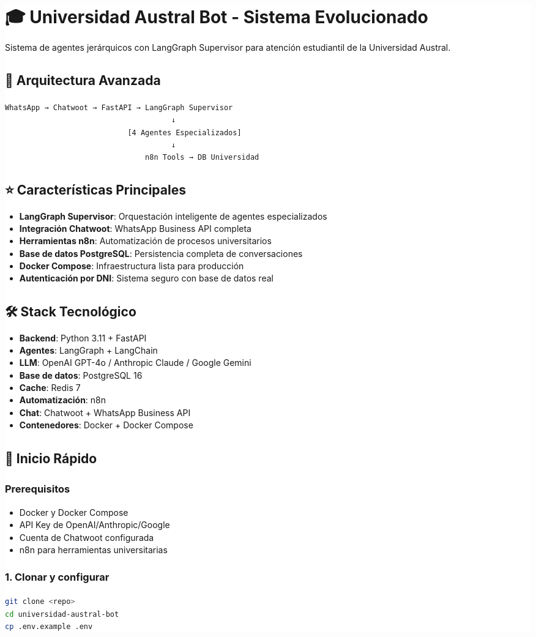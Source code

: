 # 🎓 Universidad Austral Bot - Sistema Evolucionado

Sistema de agentes jerárquicos con LangGraph Supervisor para atención estudiantil de la Universidad Austral.

## 🚀 Arquitectura Avanzada

```
WhatsApp → Chatwoot → FastAPI → LangGraph Supervisor
                                      ↓
                            [4 Agentes Especializados]
                                      ↓
                                n8n Tools → DB Universidad
```

## ⭐ Características Principales

- **LangGraph Supervisor**: Orquestación inteligente de agentes especializados
- **Integración Chatwoot**: WhatsApp Business API completa
- **Herramientas n8n**: Automatización de procesos universitarios
- **Base de datos PostgreSQL**: Persistencia completa de conversaciones
- **Docker Compose**: Infraestructura lista para producción
- **Autenticación por DNI**: Sistema seguro con base de datos real

## 🛠️ Stack Tecnológico

- **Backend**: Python 3.11 + FastAPI
- **Agentes**: LangGraph + LangChain
- **LLM**: OpenAI GPT-4o / Anthropic Claude / Google Gemini
- **Base de datos**: PostgreSQL 16
- **Cache**: Redis 7
- **Automatización**: n8n
- **Chat**: Chatwoot + WhatsApp Business API
- **Contenedores**: Docker + Docker Compose

## 🚀 Inicio Rápido

### Prerequisitos
- Docker y Docker Compose
- API Key de OpenAI/Anthropic/Google
- Cuenta de Chatwoot configurada
- n8n para herramientas universitarias

### 1. Clonar y configurar
```bash
git clone <repo>
cd universidad-austral-bot
cp .env.example .env
```
